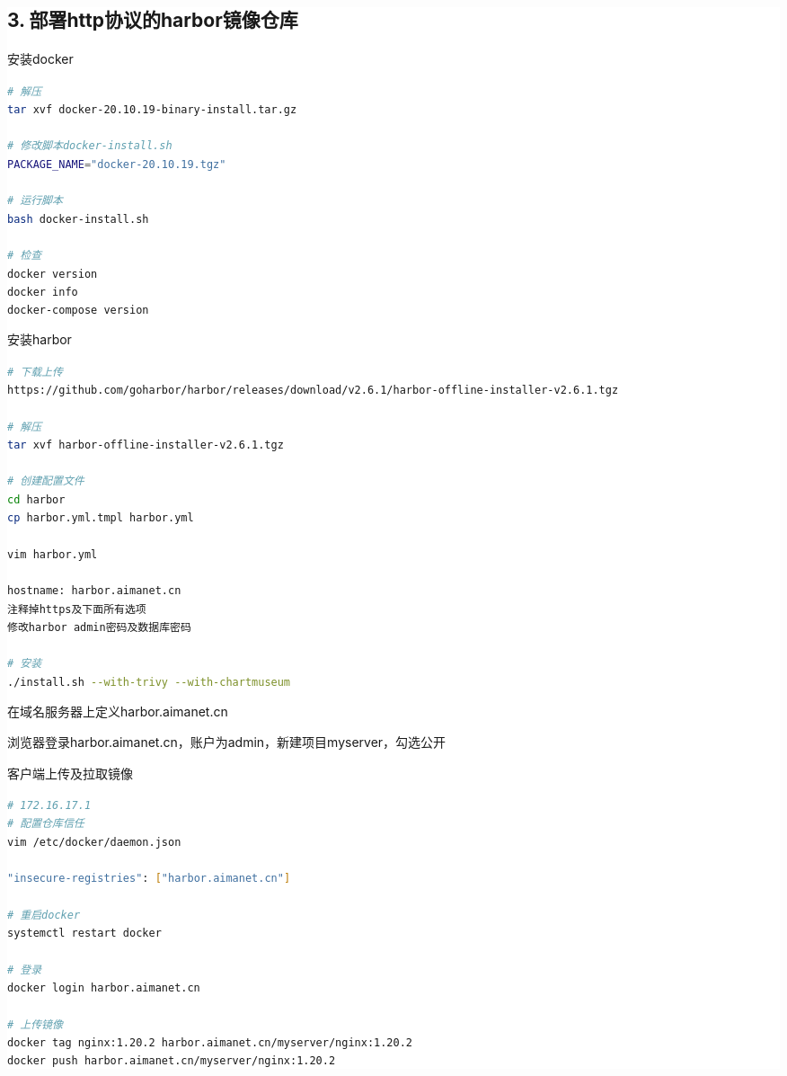 

## 3. 部署http协议的harbor镜像仓库

安装docker

```bash
# 解压
tar xvf docker-20.10.19-binary-install.tar.gz 

# 修改脚本docker-install.sh
PACKAGE_NAME="docker-20.10.19.tgz"

# 运行脚本
bash docker-install.sh

# 检查
docker version
docker info
docker-compose version
```

安装harbor

```bash
# 下载上传
https://github.com/goharbor/harbor/releases/download/v2.6.1/harbor-offline-installer-v2.6.1.tgz

# 解压
tar xvf harbor-offline-installer-v2.6.1.tgz

# 创建配置文件
cd harbor
cp harbor.yml.tmpl harbor.yml

vim harbor.yml

hostname: harbor.aimanet.cn
注释掉https及下面所有选项
修改harbor admin密码及数据库密码

# 安装
./install.sh --with-trivy --with-chartmuseum
```

在域名服务器上定义harbor.aimanet.cn

浏览器登录harbor.aimanet.cn，账户为admin，新建项目myserver，勾选公开

客户端上传及拉取镜像

```bash
# 172.16.17.1
# 配置仓库信任
vim /etc/docker/daemon.json

"insecure-registries": ["harbor.aimanet.cn"]

# 重启docker
systemctl restart docker

# 登录
docker login harbor.aimanet.cn

# 上传镜像
docker tag nginx:1.20.2 harbor.aimanet.cn/myserver/nginx:1.20.2
docker push harbor.aimanet.cn/myserver/nginx:1.20.2

```